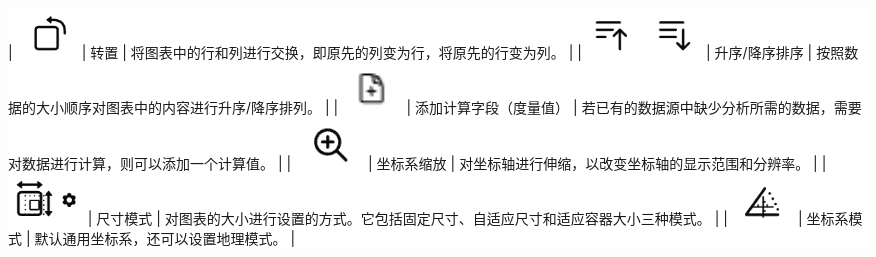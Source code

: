 | <img height="50" src="/assets/selfAnalysis/image-5.png" /> | 转置  | 将图表中的行和列进行交换，即原先的列变为行，将原先的行变为列。 |
| <img height="50" src="/assets/selfAnalysis/image-6.png" /> | 升序/降序排序 | 按照数据的大小顺序对图表中的内容进行升序/降序排列。 |
| <img height="50" src="/assets/selfAnalysis/image-31.png" /> | 添加计算字段（度量值） | 若已有的数据源中缺少分析所需的数据，需要对数据进行计算，则可以添加一个计算值。 |
| <img height="50" src="/assets/selfAnalysis/image-7.png" /> | 坐标系缩放 | 对坐标轴进行伸缩，以改变坐标轴的显示范围和分辨率。 |
| <img height="50" src="/assets/selfAnalysis/image-8.png" /> | 尺寸模式 | 对图表的大小进行设置的方式。它包括固定尺寸、自适应尺寸和适应容器大小三种模式。 |
| <img height="50" src="/assets/selfAnalysis/image-9.png" /> | 坐标系模式 | 默认通用坐标系，还可以设置地理模式。 |
